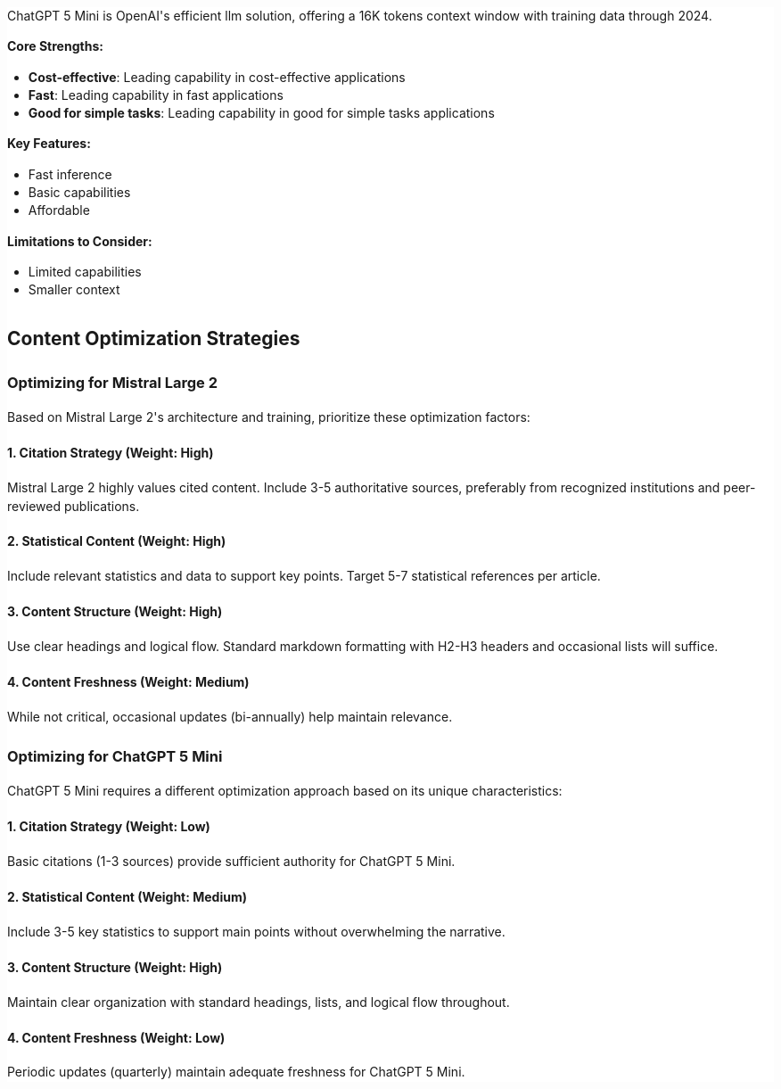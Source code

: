 ChatGPT 5 Mini is OpenAI's efficient llm solution, offering a 16K tokens context window with training data through 2024.

**Core Strengths:**
- **Cost-effective**: Leading capability in cost-effective applications
- **Fast**: Leading capability in fast applications
- **Good for simple tasks**: Leading capability in good for simple tasks applications

**Key Features:**
- Fast inference
- Basic capabilities
- Affordable

**Limitations to Consider:**
- Limited capabilities
- Smaller context

## Content Optimization Strategies

### Optimizing for Mistral Large 2

Based on Mistral Large 2's architecture and training, prioritize these optimization factors:

#### 1. Citation Strategy (Weight: High)
Mistral Large 2 highly values cited content. Include 3-5 authoritative sources, preferably from recognized institutions and peer-reviewed publications.

#### 2. Statistical Content (Weight: High)
Include relevant statistics and data to support key points. Target 5-7 statistical references per article.

#### 3. Content Structure (Weight: High)
Use clear headings and logical flow. Standard markdown formatting with H2-H3 headers and occasional lists will suffice.

#### 4. Content Freshness (Weight: Medium)
While not critical, occasional updates (bi-annually) help maintain relevance.

### Optimizing for ChatGPT 5 Mini

ChatGPT 5 Mini requires a different optimization approach based on its unique characteristics:

#### 1. Citation Strategy (Weight: Low)
Basic citations (1-3 sources) provide sufficient authority for ChatGPT 5 Mini.

#### 2. Statistical Content (Weight: Medium)
Include 3-5 key statistics to support main points without overwhelming the narrative.

#### 3. Content Structure (Weight: High)
Maintain clear organization with standard headings, lists, and logical flow throughout.

#### 4. Content Freshness (Weight: Low)
Periodic updates (quarterly) maintain adequate freshness for ChatGPT 5 Mini.
